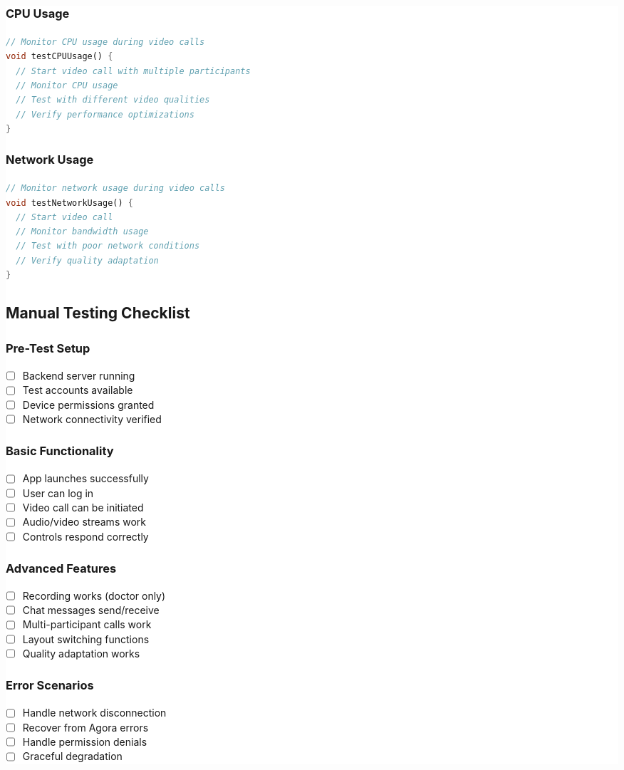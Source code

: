 ### CPU Usage

```dart
// Monitor CPU usage during video calls
void testCPUUsage() {
  // Start video call with multiple participants
  // Monitor CPU usage
  // Test with different video qualities
  // Verify performance optimizations
}
```

### Network Usage

```dart
// Monitor network usage during video calls
void testNetworkUsage() {
  // Start video call
  // Monitor bandwidth usage
  // Test with poor network conditions
  // Verify quality adaptation
}
```

## Manual Testing Checklist

### Pre-Test Setup

- [ ] Backend server running
- [ ] Test accounts available
- [ ] Device permissions granted
- [ ] Network connectivity verified

### Basic Functionality

- [ ] App launches successfully
- [ ] User can log in
- [ ] Video call can be initiated
- [ ] Audio/video streams work
- [ ] Controls respond correctly

### Advanced Features

- [ ] Recording works (doctor only)
- [ ] Chat messages send/receive
- [ ] Multi-participant calls work
- [ ] Layout switching functions
- [ ] Quality adaptation works

### Error Scenarios

- [ ] Handle network disconnection
- [ ] Recover from Agora errors
- [ ] Handle permission denials
- [ ] Graceful degradation
